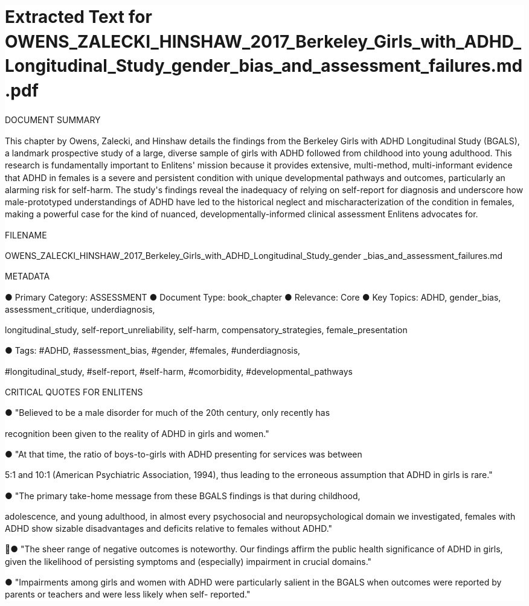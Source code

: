 # Extracted Text for OWENS_ZALECKI_HINSHAW_2017_Berkeley_Girls_with_ADHD_Longitudinal_Study_gender_bias_and_assessment_failures.md.pdf

DOCUMENT SUMMARY

This chapter by Owens, Zalecki, and Hinshaw details the findings from the Berkeley Girls with 
ADHD Longitudinal Study (BGALS), a landmark prospective study of a large, diverse sample of 
girls with ADHD followed from childhood into young adulthood. This research is fundamentally 
important to Enlitens' mission because it provides extensive, multi-method, multi-informant 
evidence that ADHD in females is a severe and persistent condition with unique developmental 
pathways and outcomes, particularly an alarming risk for self-harm. The study's findings reveal 
the inadequacy of relying on self-report for diagnosis and underscore how male-prototyped 
understandings of ADHD have led to the historical neglect and mischaracterization of the 
condition in females, making a powerful case for the kind of nuanced, developmentally-informed
clinical assessment Enlitens advocates for.

FILENAME

OWENS_ZALECKI_HINSHAW_2017_Berkeley_Girls_with_ADHD_Longitudinal_Study_gender
_bias_and_assessment_failures.md

METADATA

● Primary Category: ASSESSMENT
● Document Type: book_chapter
● Relevance: Core
● Key Topics: ADHD, gender_bias, assessment_critique, underdiagnosis, 

longitudinal_study, self-report_unreliability, self-harm, compensatory_strategies, 
female_presentation

● Tags: #ADHD, #assessment_bias, #gender, #females, #underdiagnosis, 

#longitudinal_study, #self-report, #self-harm, #comorbidity, #developmental_pathways

CRITICAL QUOTES FOR ENLITENS

● "Believed to be a male disorder for much of the 20th century, only recently has 

recognition been given to the reality of ADHD in girls and women."

● "At that time, the ratio of boys-to-girls with ADHD presenting for services was between 

5:1 and 10:1 (American Psychiatric Association, 1994), thus leading to the erroneous 
assumption that ADHD in girls is rare."

● "The primary take-home message from these BGALS findings is that during childhood, 

adolescence, and young adulthood, in almost every psychosocial and 
neuropsychological domain we investigated, females with ADHD show sizable 
disadvantages and deficits relative to females without ADHD."

● "The sheer range of negative outcomes is noteworthy. Our findings affirm the public 
health significance of ADHD in girls, given the likelihood of persisting symptoms and 
(especially) impairment in crucial domains."

● "Impairments among girls and women with ADHD were particularly salient in the BGALS 
when outcomes were reported by parents or teachers and were less likely when self-
reported."
